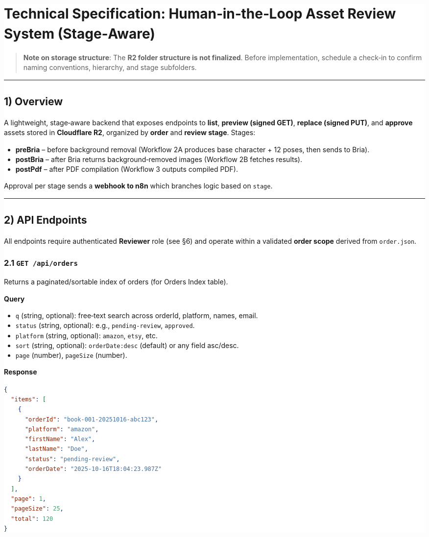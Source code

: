 # **Technical Specification: Human‑in‑the‑Loop Asset Review System (Stage‑Aware)**

> **Note on storage structure**: The **R2 folder structure is not finalized**. Before implementation, schedule a check‑in to confirm naming conventions, hierarchy, and stage subfolders.

---

## 1) Overview

A lightweight, stage‑aware backend that exposes endpoints to **list**, **preview (signed GET)**, **replace (signed PUT)**, and **approve** assets stored in **Cloudflare R2**, organized by **order** and **review stage**. Stages:

- **preBria** – before background removal (Workflow 2A produces base character + 12 poses, then sends to Bria).
- **postBria** – after Bria returns background‑removed images (Workflow 2B fetches results).
- **postPdf** – after PDF compilation (Workflow 3 outputs compiled PDF).

Approval per stage sends a **webhook to n8n** which branches logic based on `stage`.

---

## 2) API Endpoints

All endpoints require authenticated **Reviewer** role (see §6) and operate within a validated **order scope** derived from `order.json`.

### 2.1 `GET /api/orders`

Returns a paginated/sortable index of orders (for Orders Index table).

**Query**

- `q` (string, optional): free‑text search across orderId, platform, names, email.
- `status` (string, optional): e.g., `pending-review`, `approved`.
- `platform` (string, optional): `amazon`, `etsy`, etc.
- `sort` (string, optional): `orderDate:desc` (default) or any field asc/desc.
- `page` (number), `pageSize` (number).

**Response**

```json
{
  "items": [
    {
      "orderId": "book-001-20251016-abc123",
      "platform": "amazon",
      "firstName": "Alex",
      "lastName": "Doe",
      "status": "pending-review",
      "orderDate": "2025-10-16T18:04:23.987Z"
    }
  ],
  "page": 1,
  "pageSize": 25,
  "total": 120
}
```
